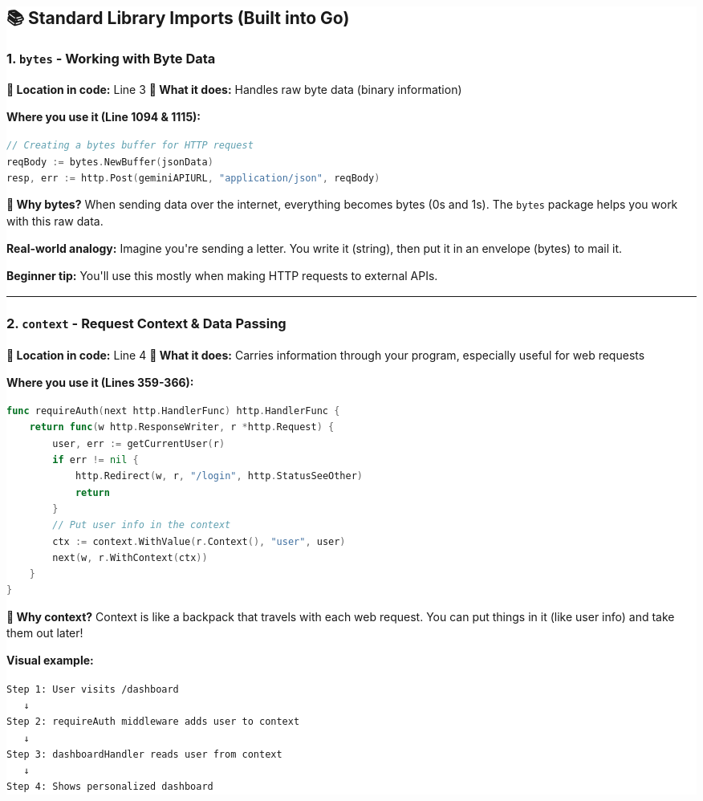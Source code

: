 
## 📚 Standard Library Imports (Built into Go)

### 1. `bytes` - Working with Byte Data

**📍 Location in code:** Line 3
**🎯 What it does:** Handles raw byte data (binary information)

**Where you use it (Line 1094 & 1115):**
```go
// Creating a bytes buffer for HTTP request
reqBody := bytes.NewBuffer(jsonData)
resp, err := http.Post(geminiAPIURL, "application/json", reqBody)
```

**🤔 Why bytes?**
When sending data over the internet, everything becomes bytes (0s and 1s). The `bytes` package helps you work with this raw data.

**Real-world analogy:**
Imagine you're sending a letter. You write it (string), then put it in an envelope (bytes) to mail it.

**Beginner tip:** You'll use this mostly when making HTTP requests to external APIs.

---

### 2. `context` - Request Context & Data Passing

**📍 Location in code:** Line 4
**🎯 What it does:** Carries information through your program, especially useful for web requests

**Where you use it (Lines 359-366):**
```go
func requireAuth(next http.HandlerFunc) http.HandlerFunc {
	return func(w http.ResponseWriter, r *http.Request) {
		user, err := getCurrentUser(r)
		if err != nil {
			http.Redirect(w, r, "/login", http.StatusSeeOther)
			return
		}
		// Put user info in the context
		ctx := context.WithValue(r.Context(), "user", user)
		next(w, r.WithContext(ctx))
	}
}
```

**🤔 Why context?**
Context is like a backpack that travels with each web request. You can put things in it (like user info) and take them out later!

**Visual example:**
```
Step 1: User visits /dashboard
   ↓
Step 2: requireAuth middleware adds user to context
   ↓
Step 3: dashboardHandler reads user from context
   ↓
Step 4: Shows personalized dashboard
```
